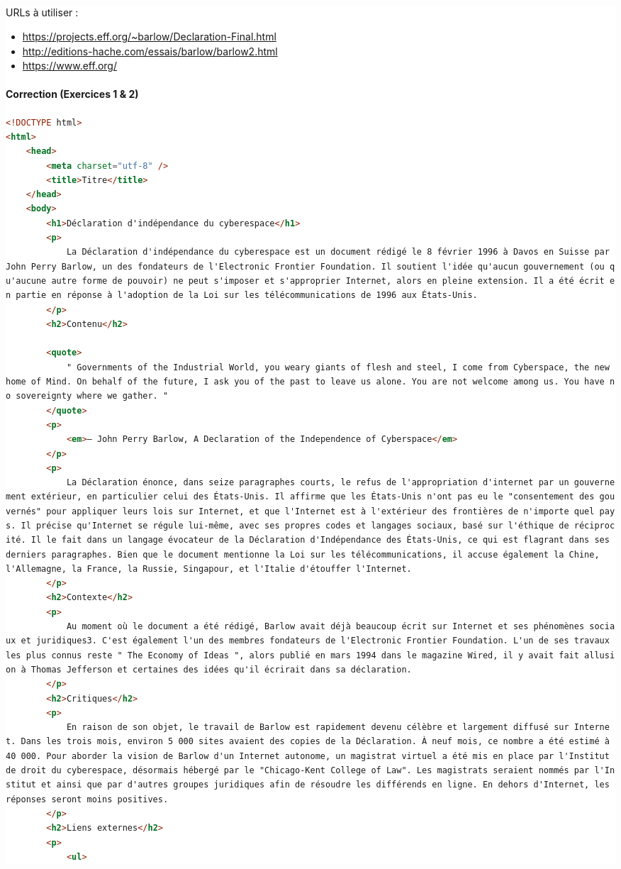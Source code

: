 URLs à utiliser :
* https://projects.eff.org/~barlow/Declaration-Final.html
* http://editions-hache.com/essais/barlow/barlow2.html
* https://www.eff.org/

#### Correction (Exercices 1 & 2)
```html
<!DOCTYPE html>
<html>
	<head>
		<meta charset="utf-8" />
		<title>Titre</title>
	</head>
	<body>
		<h1>Déclaration d'indépendance du cyberespace</h1>
		<p>
			La Déclaration d'indépendance du cyberespace est un document rédigé le 8 février 1996 à Davos en Suisse par John Perry Barlow, un des fondateurs de l'Electronic Frontier Foundation. Il soutient l'idée qu'aucun gouvernement (ou qu'aucune autre forme de pouvoir) ne peut s'imposer et s'approprier Internet, alors en pleine extension. Il a été écrit en partie en réponse à l'adoption de la Loi sur les télécommunications de 1996 aux États-Unis.
		</p>
		<h2>Contenu</h2>

		<quote>
			" Governments of the Industrial World, you weary giants of flesh and steel, I come from Cyberspace, the new home of Mind. On behalf of the future, I ask you of the past to leave us alone. You are not welcome among us. You have no sovereignty where we gather. "
		</quote>
		<p>
			<em>— John Perry Barlow, A Declaration of the Independence of Cyberspace</em>
		</p>
		<p>
			La Déclaration énonce, dans seize paragraphes courts, le refus de l'appropriation d'internet par un gouvernement extérieur, en particulier celui des États-Unis. Il affirme que les États-Unis n'ont pas eu le "consentement des gouvernés" pour appliquer leurs lois sur Internet, et que l'Internet est à l'extérieur des frontières de n'importe quel pays. Il précise qu'Internet se régule lui-même, avec ses propres codes et langages sociaux, basé sur l'éthique de réciprocité. Il le fait dans un langage évocateur de la Déclaration d'Indépendance des États-Unis, ce qui est flagrant dans ses derniers paragraphes. Bien que le document mentionne la Loi sur les télécommunications, il accuse également la Chine, l'Allemagne, la France, la Russie, Singapour, et l'Italie d'étouffer l'Internet.
		</p>
		<h2>Contexte</h2>
		<p>
			Au moment où le document a été rédigé, Barlow avait déjà beaucoup écrit sur Internet et ses phénomènes sociaux et juridiques3. C'est également l'un des membres fondateurs de l'Electronic Frontier Foundation. L'un de ses travaux les plus connus reste " The Economy of Ideas ", alors publié en mars 1994 dans le magazine Wired, il y avait fait allusion à Thomas Jefferson et certaines des idées qu'il écrirait dans sa déclaration.
		</p>
		<h2>Critiques</h2>
		<p>
			En raison de son objet, le travail de Barlow est rapidement devenu célèbre et largement diffusé sur Internet. Dans les trois mois, environ 5 000 sites avaient des copies de la Déclaration. À neuf mois, ce nombre a été estimé à 40 000. Pour aborder la vision de Barlow d'un Internet autonome, un magistrat virtuel a été mis en place par l'Institut de droit du cyberespace, désormais hébergé par le "Chicago-Kent College of Law". Les magistrats seraient nommés par l'Institut et ainsi que par d'autres groupes juridiques afin de résoudre les différends en ligne. En dehors d'Internet, les réponses seront moins positives.
		</p>
		<h2>Liens externes</h2>
		<p>
			<ul>
```